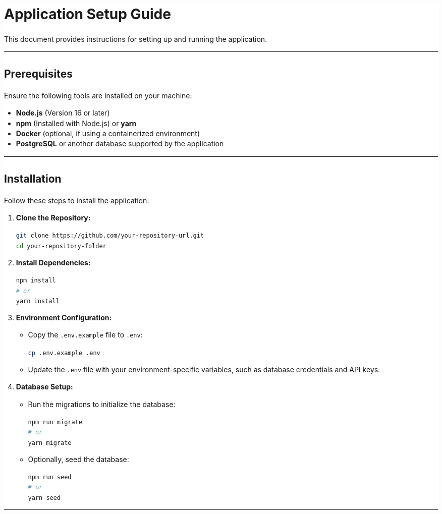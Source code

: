 # Application Setup Guide

This document provides instructions for setting up and running the application.

---

## Prerequisites

Ensure the following tools are installed on your machine:

- **Node.js** (Version 16 or later)
- **npm** (Installed with Node.js) or **yarn**
- **Docker** (optional, if using a containerized environment)
- **PostgreSQL** or another database supported by the application

---

## Installation

Follow these steps to install the application:

1. **Clone the Repository:**
   ```bash
   git clone https://github.com/your-repository-url.git
   cd your-repository-folder
   ```

2. **Install Dependencies:**
   ```bash
   npm install
   # or
   yarn install
   ```

3. **Environment Configuration:**
   - Copy the `.env.example` file to `.env`:
     ```bash
     cp .env.example .env
     ```
   - Update the `.env` file with your environment-specific variables, such as database credentials and API keys.

4. **Database Setup:**
   - Run the migrations to initialize the database:
     ```bash
     npm run migrate
     # or
     yarn migrate
     ```
   - Optionally, seed the database:
     ```bash
     npm run seed
     # or
     yarn seed
     ```

---